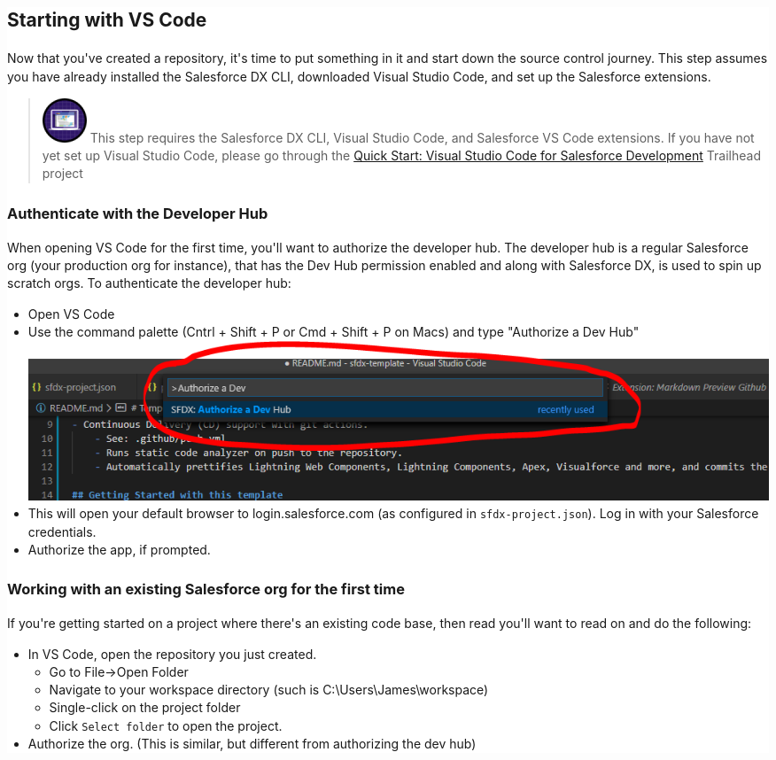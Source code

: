 ## Starting with VS Code

Now that you've created a repository, it's time to put something in it and start down the source control journey. This step assumes you have already installed the Salesforce DX CLI, downloaded Visual Studio Code, and set up the Salesforce extensions.

> ![Quick Start: Visual Studio Code for Salesforce Development](./misc/img/vscodetrailhead.png)
> This step requires the Salesforce DX CLI, Visual Studio Code, and Salesforce VS Code extensions. If you have not yet set up Visual Studio Code, please go through the [Quick Start: Visual Studio Code for Salesforce Development](https://trailhead.salesforce.com/en/content/learn/projects/quickstart-vscode-salesforce) Trailhead project

### Authenticate with the Developer Hub

When opening VS Code for the first time, you'll want to authorize the developer hub. The developer hub is a regular Salesforce org (your production org for instance), that has the Dev Hub permission enabled and along with Salesforce DX, is used to spin up scratch orgs. To authenticate the developer hub:

-   Open VS Code
-   Use the command palette (Cntrl + Shift + P or Cmd + Shift + P on Macs) and type "Authorize a Dev Hub"
    ![Authorize a Dev Hub via the Command Palette](./misc/img/authdevhub.png)
-   This will open your default browser to login.salesforce.com (as configured in `sfdx-project.json`). Log in with your Salesforce credentials.
-   Authorize the app, if prompted.

### Working with an existing Salesforce org for the first time

If you're getting started on a project where there's an existing code base, then read you'll want to read on and do the following:

-   In VS Code, open the repository you just created.
    -   Go to File->Open Folder
    -   Navigate to your workspace directory (such is C:\Users\James\workspace)
    -   Single-click on the project folder
    -   Click `Select folder` to open the project.
-   Authorize the org. (This is similar, but different from authorizing the dev hub)
